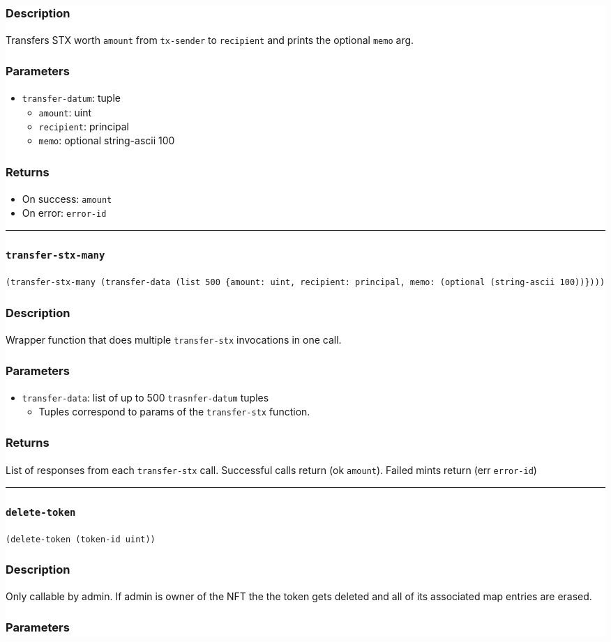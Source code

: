 ### Description

Transfers STX worth `amount` from `tx-sender` to `recipient` and prints the optional `memo` arg.

### Parameters

- `transfer-datum`: tuple
  - `amount`: uint
  - `recipient`: principal
  - `memo`: optional string-ascii 100

### Returns

- On success: `amount`
- On error: `error-id`

---

### `transfer-stx-many`

```
(transfer-stx-many (transfer-data (list 500 {amount: uint, recipient: principal, memo: (optional (string-ascii 100))})))
```

### Description

Wrapper function that does multiple `transfer-stx` invocations in one call.

### Parameters

- `transfer-data`: list of up to 500 `trasnfer-datum` tuples
  - Tuples correspond to params of the `transfer-stx` function.

### Returns

List of responses from each `transfer-stx` call. Successful calls return (ok `amount`). Failed mints return (err `error-id`)

---

### `delete-token`

```
(delete-token (token-id uint))
```

### Description

Only callable by admin. If admin is owner of the NFT the the token gets deleted and all of its associated map entries are erased.

### Parameters
